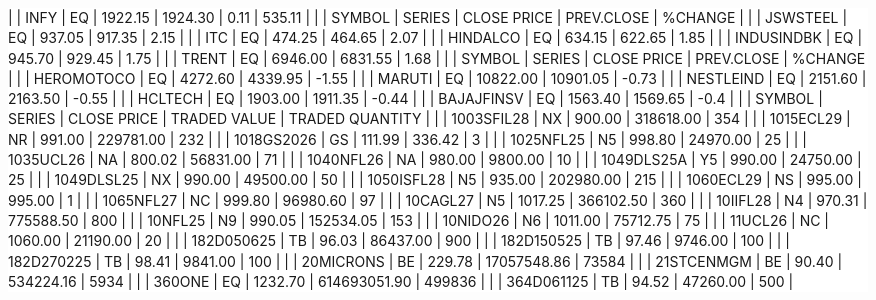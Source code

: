 |  | INFY | EQ | 1922.15 | 1924.30 | 0.11 | 535.11 |
|  | SYMBOL | SERIES | CLOSE PRICE | PREV.CLOSE | %CHANGE |
|  | JSWSTEEL | EQ | 937.05 | 917.35 | 2.15 |
|  | ITC | EQ | 474.25 | 464.65 | 2.07 |
|  | HINDALCO | EQ | 634.15 | 622.65 | 1.85 |
|  | INDUSINDBK | EQ | 945.70 | 929.45 | 1.75 |
|  | TRENT | EQ | 6946.00 | 6831.55 | 1.68 |
|  | SYMBOL | SERIES | CLOSE PRICE | PREV.CLOSE | %CHANGE |
|  | HEROMOTOCO | EQ | 4272.60 | 4339.95 | -1.55 |
|  | MARUTI | EQ | 10822.00 | 10901.05 | -0.73 |
|  | NESTLEIND | EQ | 2151.60 | 2163.50 | -0.55 |
|  | HCLTECH | EQ | 1903.00 | 1911.35 | -0.44 |
|  | BAJAJFINSV | EQ | 1563.40 | 1569.65 | -0.4 |
|  | SYMBOL | SERIES | CLOSE PRICE | TRADED VALUE | TRADED QUANTITY |
|  | 1003SFIL28 | NX | 900.00 | 318618.00 | 354 |
|  | 1015ECL29 | NR | 991.00 | 229781.00 | 232 |
|  | 1018GS2026 | GS | 111.99 | 336.42 | 3 |
|  | 1025NFL25 | N5 | 998.80 | 24970.00 | 25 |
|  | 1035UCL26 | NA | 800.02 | 56831.00 | 71 |
|  | 1040NFL26 | NA | 980.00 | 9800.00 | 10 |
|  | 1049DLS25A | Y5 | 990.00 | 24750.00 | 25 |
|  | 1049DLSL25 | NX | 990.00 | 49500.00 | 50 |
|  | 1050ISFL28 | N5 | 935.00 | 202980.00 | 215 |
|  | 1060ECL29 | NS | 995.00 | 995.00 | 1 |
|  | 1065NFL27 | NC | 999.80 | 96980.60 | 97 |
|  | 10CAGL27 | N5 | 1017.25 | 366102.50 | 360 |
|  | 10IIFL28 | N4 | 970.31 | 775588.50 | 800 |
|  | 10NFL25 | N9 | 990.05 | 152534.05 | 153 |
|  | 10NIDO26 | N6 | 1011.00 | 75712.75 | 75 |
|  | 11UCL26 | NC | 1060.00 | 21190.00 | 20 |
|  | 182D050625 | TB | 96.03 | 86437.00 | 900 |
|  | 182D150525 | TB | 97.46 | 9746.00 | 100 |
|  | 182D270225 | TB | 98.41 | 9841.00 | 100 |
|  | 20MICRONS | BE | 229.78 | 17057548.86 | 73584 |
|  | 21STCENMGM | BE | 90.40 | 534224.16 | 5934 |
|  | 360ONE | EQ | 1232.70 | 614693051.90 | 499836 |
|  | 364D061125 | TB | 94.52 | 47260.00 | 500 |